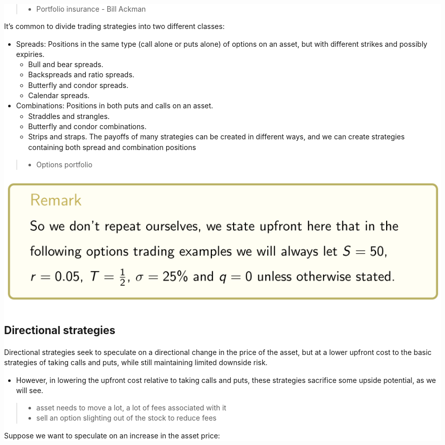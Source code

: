 > - Portfolio insurance - Bill Ackman



It’s common to divide trading strategies into two different classes:
- Spreads: Positions in the same type (call alone or puts alone) of
options on an asset, but with different strikes and possibly expiries.
  - Bull and bear spreads.
  - Backspreads and ratio spreads.
  - Butterfly and condor spreads.
  - Calendar spreads.
- Combinations: Positions in both puts and calls on an asset.
  - Straddles and strangles.
  - Butterfly and condor combinations.
  - Strips and straps.
The payoffs of many strategies can be created in different ways, and we
can create strategies containing both spread and combination positions

> - Options portfolio

![alt text](assets\IMG103.PNG)

## Directional strategies
Directional strategies seek to speculate on a directional change in the price of the asset, but at a lower upfront cost to the basic strategies of taking calls and puts, while still maintaining limited downside risk.
- However, in lowering the upfront cost relative to taking calls and puts, these strategies sacrifice some upside potential, as we will see.

> - asset needs to move a lot, a lot of fees associated with it
> - sell an option slighting out of the stock to reduce fees

Suppose we want to speculate on an increase in the asset price:
